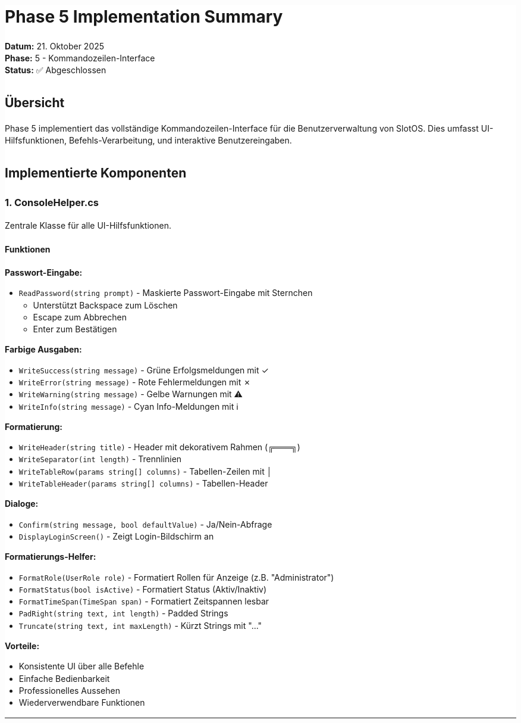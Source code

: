 # Phase 5 Implementation Summary

**Datum:** 21. Oktober 2025  
**Phase:** 5 - Kommandozeilen-Interface  
**Status:** ✅ Abgeschlossen

## Übersicht

Phase 5 implementiert das vollständige Kommandozeilen-Interface für die Benutzerverwaltung von SlotOS. Dies umfasst UI-Hilfsfunktionen, Befehls-Verarbeitung, und interaktive Benutzereingaben.

## Implementierte Komponenten

### 1. ConsoleHelper.cs

Zentrale Klasse für alle UI-Hilfsfunktionen.

#### Funktionen

**Passwort-Eingabe:**
- `ReadPassword(string prompt)` - Maskierte Passwort-Eingabe mit Sternchen
  - Unterstützt Backspace zum Löschen
  - Escape zum Abbrechen
  - Enter zum Bestätigen

**Farbige Ausgaben:**
- `WriteSuccess(string message)` - Grüne Erfolgsmeldungen mit ✓
- `WriteError(string message)` - Rote Fehlermeldungen mit ✗
- `WriteWarning(string message)` - Gelbe Warnungen mit ⚠
- `WriteInfo(string message)` - Cyan Info-Meldungen mit ℹ

**Formatierung:**
- `WriteHeader(string title)` - Header mit dekorativem Rahmen (╔═══╗)
- `WriteSeparator(int length)` - Trennlinien
- `WriteTableRow(params string[] columns)` - Tabellen-Zeilen mit │
- `WriteTableHeader(params string[] columns)` - Tabellen-Header

**Dialoge:**
- `Confirm(string message, bool defaultValue)` - Ja/Nein-Abfrage
- `DisplayLoginScreen()` - Zeigt Login-Bildschirm an

**Formatierungs-Helfer:**
- `FormatRole(UserRole role)` - Formatiert Rollen für Anzeige (z.B. "Administrator")
- `FormatStatus(bool isActive)` - Formatiert Status (Aktiv/Inaktiv)
- `FormatTimeSpan(TimeSpan span)` - Formatiert Zeitspannen lesbar
- `PadRight(string text, int length)` - Padded Strings
- `Truncate(string text, int maxLength)` - Kürzt Strings mit "..."

**Vorteile:**
- Konsistente UI über alle Befehle
- Einfache Bedienbarkeit
- Professionelles Aussehen
- Wiederverwendbare Funktionen

---